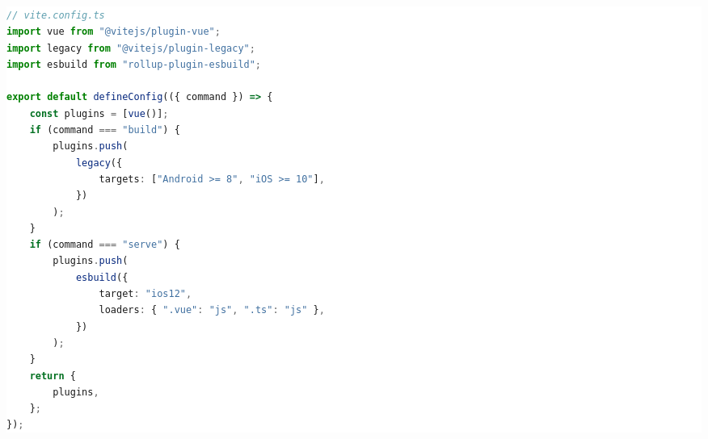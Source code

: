 ```ts
// vite.config.ts
import vue from "@vitejs/plugin-vue";
import legacy from "@vitejs/plugin-legacy";
import esbuild from "rollup-plugin-esbuild";

export default defineConfig(({ command }) => {
    const plugins = [vue()];
    if (command === "build") {
        plugins.push(
            legacy({
                targets: ["Android >= 8", "iOS >= 10"],
            })
        );
    }
    if (command === "serve") {
        plugins.push(
            esbuild({
                target: "ios12",
                loaders: { ".vue": "js", ".ts": "js" },
            })
        );
    }
    return {
        plugins,
    };
});
```
